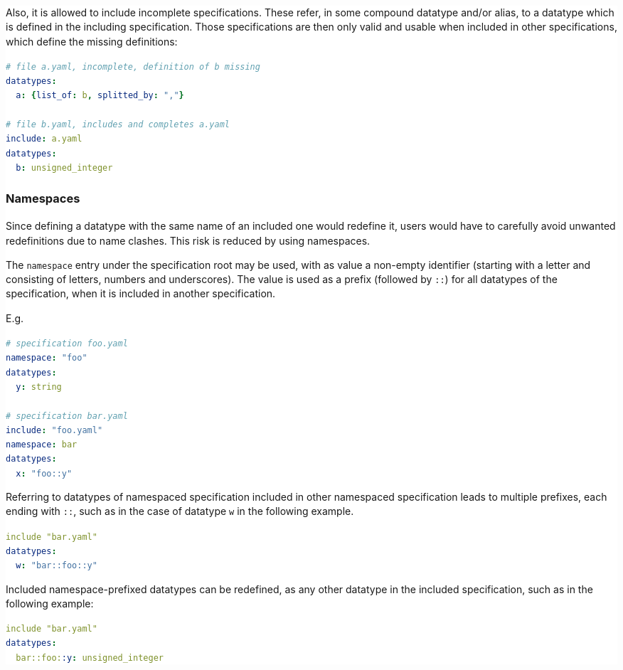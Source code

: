 Also, it is allowed to include incomplete specifications. These refer, in some
compound datatype and/or alias, to a datatype which is defined in the including
specification. Those specifications are then only valid and usable when
included in other specifications, which define the missing definitions:
```YAML
# file a.yaml, incomplete, definition of b missing
datatypes:
  a: {list_of: b, splitted_by: ","}

# file b.yaml, includes and completes a.yaml
include: a.yaml
datatypes:
  b: unsigned_integer
```

### Namespaces

Since defining a datatype with the same name of an included one would redefine
it, users would have to carefully avoid unwanted redefinitions due to name
clashes. This risk is reduced by using namespaces.

The `namespace` entry under the specification root may be used, with as value a
non-empty identifier (starting with a letter and consisting of letters, numbers
and underscores). The value is used as a prefix (followed by `::`) for all
datatypes of the specification, when it is included in another specification.

E.g.
```YAML
# specification foo.yaml
namespace: "foo"
datatypes:
  y: string

# specification bar.yaml
include: "foo.yaml"
namespace: bar
datatypes:
  x: "foo::y"
```

Referring to datatypes of namespaced specification included in other
namespaced specification leads to multiple prefixes, each ending with
`::`, such as in the case of datatype `w` in the following example.

```YAML
include "bar.yaml"
datatypes:
  w: "bar::foo::y"
```

Included namespace-prefixed datatypes can be redefined,
as any other datatype in the included specification, such as in the
following example:

```YAML
include "bar.yaml"
datatypes:
  bar::foo::y: unsigned_integer
```

